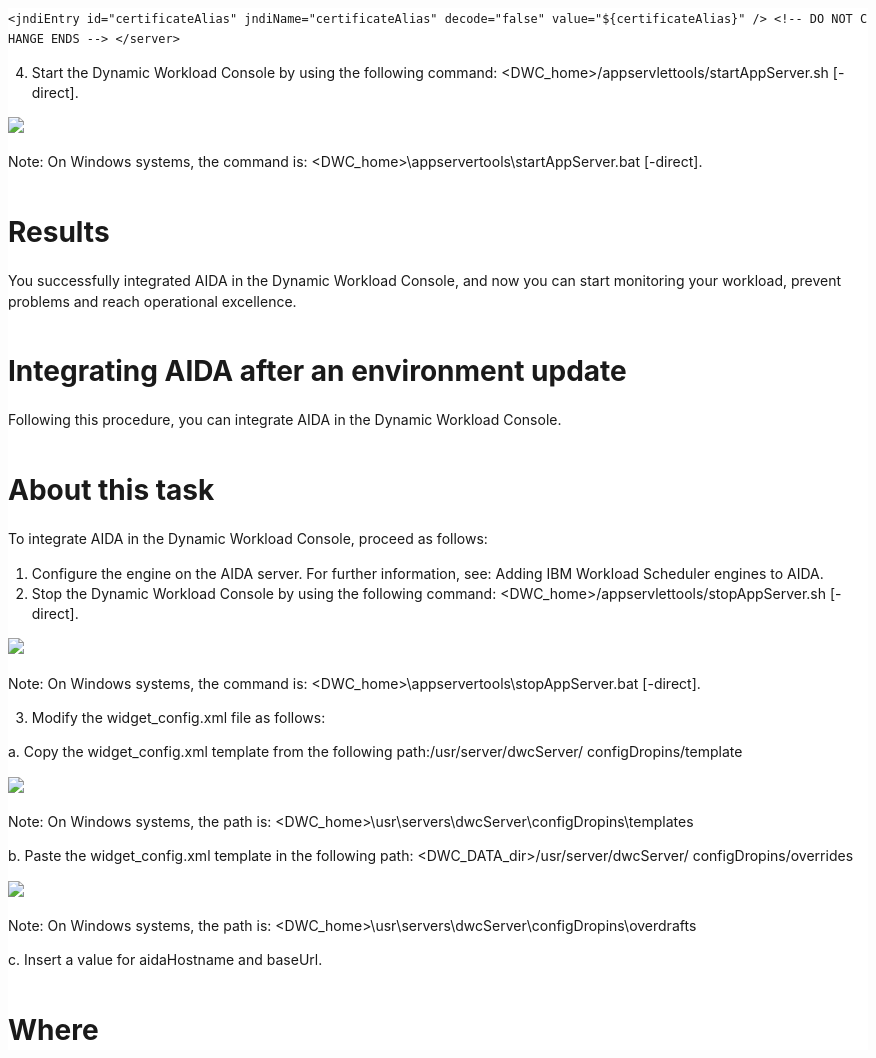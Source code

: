 ```txt
<jndiEntry id="certificateAlias" jndiName="certificateAlias" decode="false" value="${certificateAlias}" /> <!-- DO NOT CHANGE ENDS --> </server>
```

4. Start the Dynamic Workload Console by using the following command: <DWC_home>/appservlettools/startAppServer.sh [-direct].

![](images/2b97f24721b4484109cc31e7529786564a1ae9d591396157b1d3a31bf4fe0772.jpg)

Note: On Windows systems, the command is: <DWC_home>\appservertools\startAppServer.bat [-direct].

# Results

You successfully integrated AIDA in the Dynamic Workload Console, and now you can start monitoring your workload, prevent problems and reach operational excellence.

# Integrating AIDA after an environment update

Following this procedure, you can integrate AIDA in the Dynamic Workload Console.

# About this task

To integrate AIDA in the Dynamic Workload Console, proceed as follows:

1. Configure the engine on the AIDA server. For further information, see: Adding IBM Workload Scheduler engines to AIDA.  
2. Stop the Dynamic Workload Console by using the following command: <DWC_home>/appservlettools/stopAppServer.sh [-direct].

![](images/fad6e92c81801356a8bbdadef848f8e6a89395f3eac3aaca1ea2cc2c1af1ac18.jpg)

Note: On Windows systems, the command is: <DWC_home>\appservertools\stopAppServer.bat [-direct].

3. Modify the widget_config.xml file as follows:

a. Copy the widget_config.xml template from the following path:/usr/server/dwcServer/ configDropins/template

![](images/5a2ab2781723e2ed0ffa4a0ce303f309c0f7935f6f06fa0d5361ebb7ca32f2b6.jpg)

Note: On Windows systems, the path is: <DWC_home>\usr\servers\dwcServer\configDropins\templates

b. Paste the widget_config.xml template in the following path: <DWC_DATA_dir>/usr/server/dwcServer/ configDropins/overrides

![](images/d383d31dcfebe50db9ffdccab44ce7cb47c8580db949b63aa8a69c966a936587.jpg)

Note: On Windows systems, the path is: <DWC_home>\usr\servers\dwcServer\configDropins\overdrafts

c. Insert a value for aidaHostname and baseUrl.

# Where
